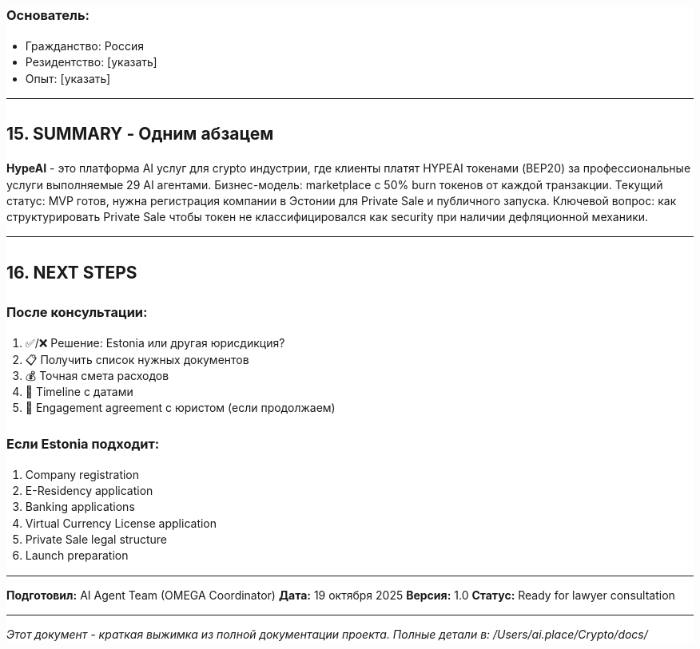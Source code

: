 ### Основатель:
- Гражданство: Россия
- Резидентство: [указать]
- Опыт: [указать]

---

## 15. SUMMARY - Одним абзацем

**HypeAI** - это платформа AI услуг для crypto индустрии, где клиенты платят HYPEAI токенами (BEP20) за профессиональные услуги выполняемые 29 AI агентами. Бизнес-модель: marketplace с 50% burn токенов от каждой транзакции. Текущий статус: MVP готов, нужна регистрация компании в Эстонии для Private Sale и публичного запуска. Ключевой вопрос: как структурировать Private Sale чтобы токен не классифицировался как security при наличии дефляционной механики.

---

## 16. NEXT STEPS

### После консультации:
1. ✅/❌ Решение: Estonia или другая юрисдикция?
2. 📋 Получить список нужных документов
3. 💰 Точная смета расходов
4. 📅 Timeline с датами
5. 🤝 Engagement agreement с юристом (если продолжаем)

### Если Estonia подходит:
1. Company registration
2. E-Residency application
3. Banking applications
4. Virtual Currency License application
5. Private Sale legal structure
6. Launch preparation

---

**Подготовил:** AI Agent Team (OMEGA Coordinator)
**Дата:** 19 октября 2025
**Версия:** 1.0
**Статус:** Ready for lawyer consultation

---

*Этот документ - краткая выжимка из полной документации проекта.*
*Полные детали в: /Users/ai.place/Crypto/docs/*
